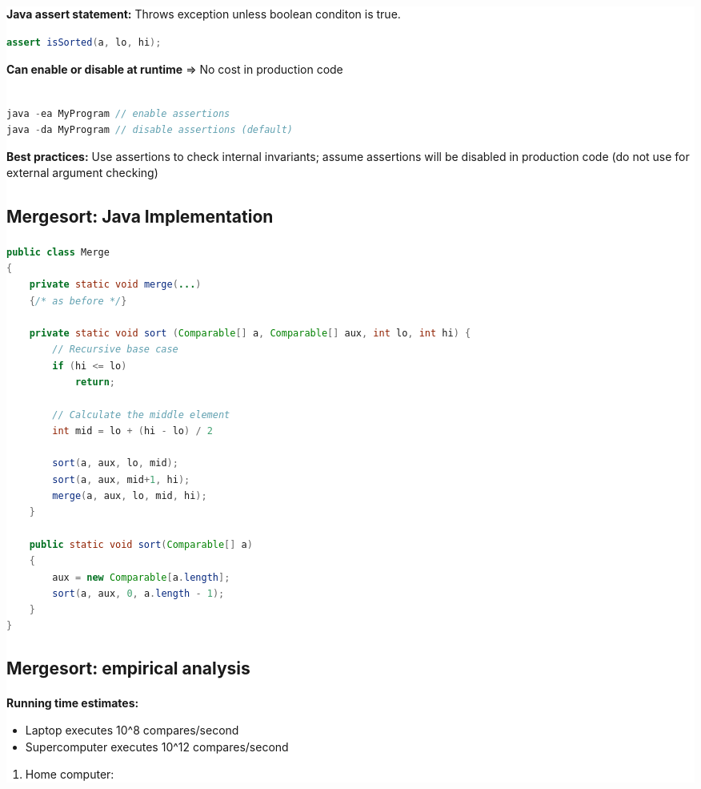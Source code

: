 **Java assert statement:** Throws exception unless boolean conditon is true.

```java
assert isSorted(a, lo, hi);
```

**Can enable or disable at runtime** => No cost in production code

```java

java -ea MyProgram // enable assertions
java -da MyProgram // disable assertions (default)
```

**Best practices:** Use assertions to check internal invariants; assume assertions will be disabled in production code (do not use for external argument checking)

## Mergesort: Java Implementation

```java
public class Merge
{
    private static void merge(...)
    {/* as before */}

    private static void sort (Comparable[] a, Comparable[] aux, int lo, int hi) {
        // Recursive base case
        if (hi <= lo)
            return;

        // Calculate the middle element
        int mid = lo + (hi - lo) / 2

        sort(a, aux, lo, mid);
        sort(a, aux, mid+1, hi);
        merge(a, aux, lo, mid, hi);
    }

    public static void sort(Comparable[] a)
    {
        aux = new Comparable[a.length];
        sort(a, aux, 0, a.length - 1);
    }
}
```

## Mergesort: empirical analysis

**Running time estimates:**

- Laptop executes 10^8 compares/second
- Supercomputer executes 10^12 compares/second

1. Home computer:

